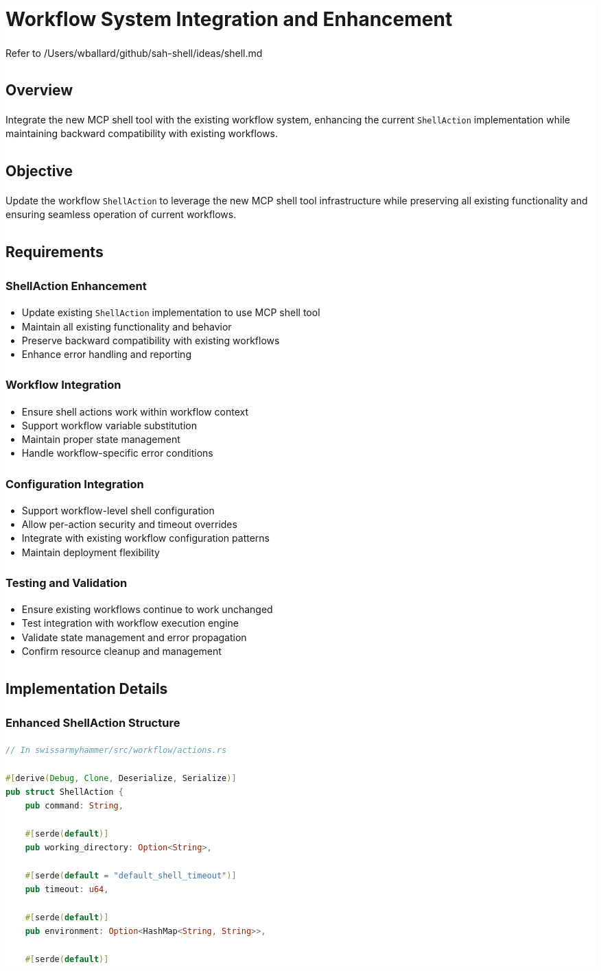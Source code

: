 # Workflow System Integration and Enhancement

Refer to /Users/wballard/github/sah-shell/ideas/shell.md

## Overview

Integrate the new MCP shell tool with the existing workflow system, enhancing the current `ShellAction` implementation while maintaining backward compatibility with existing workflows.

## Objective

Update the workflow `ShellAction` to leverage the new MCP shell tool infrastructure while preserving all existing functionality and ensuring seamless operation of current workflows.

## Requirements

### ShellAction Enhancement
- Update existing `ShellAction` implementation to use MCP shell tool
- Maintain all existing functionality and behavior
- Preserve backward compatibility with existing workflows
- Enhance error handling and reporting

### Workflow Integration
- Ensure shell actions work within workflow context
- Support workflow variable substitution
- Maintain proper state management
- Handle workflow-specific error conditions

### Configuration Integration
- Support workflow-level shell configuration
- Allow per-action security and timeout overrides
- Integrate with existing workflow configuration patterns
- Maintain deployment flexibility

### Testing and Validation
- Ensure existing workflows continue to work unchanged
- Test integration with workflow execution engine
- Validate state management and error propagation
- Confirm resource cleanup and management

## Implementation Details

### Enhanced ShellAction Structure
```rust
// In swissarmyhammer/src/workflow/actions.rs

#[derive(Debug, Clone, Deserialize, Serialize)]
pub struct ShellAction {
    pub command: String,
    
    #[serde(default)]
    pub working_directory: Option<String>,
    
    #[serde(default = "default_shell_timeout")]
    pub timeout: u64,
    
    #[serde(default)]
    pub environment: Option<HashMap<String, String>>,
    
    #[serde(default)]
```